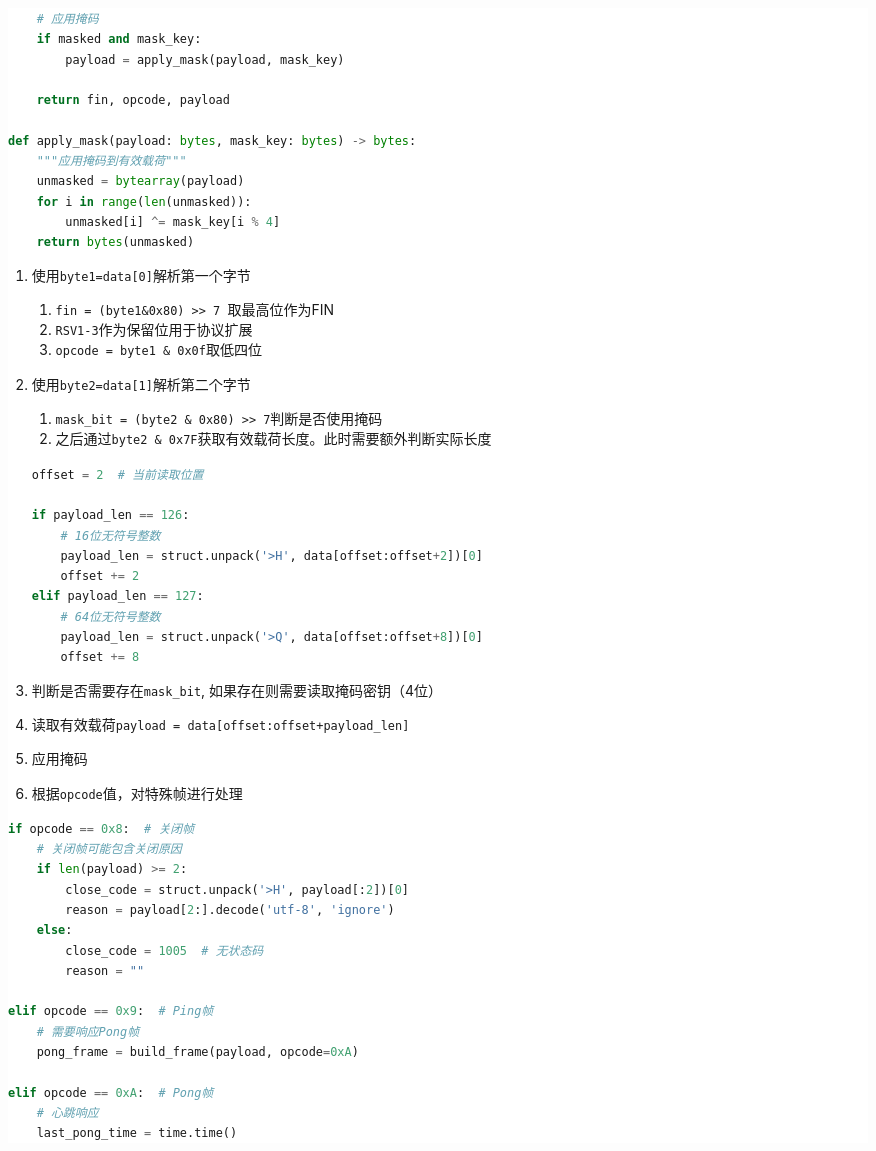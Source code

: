 ```python
    # 应用掩码
    if masked and mask_key:
        payload = apply_mask(payload, mask_key)
    
    return fin, opcode, payload

def apply_mask(payload: bytes, mask_key: bytes) -> bytes:
    """应用掩码到有效载荷"""
    unmasked = bytearray(payload)
    for i in range(len(unmasked)):
        unmasked[i] ^= mask_key[i % 4]
    return bytes(unmasked)
```

1. 使用`byte1=data[0]`解析第一个字节

   1. `fin = (byte1&0x80) >> 7 `取最高位作为FIN
   2. `RSV1-3`作为保留位用于协议扩展
   3. `opcode = byte1 & 0x0f`取低四位

2. 使用`byte2=data[1]`解析第二个字节

   1. `mask_bit = (byte2 & 0x80) >> 7`判断是否使用掩码
   2. 之后通过`byte2 & 0x7F`获取有效载荷长度。此时需要额外判断实际长度

   ```python
   offset = 2  # 当前读取位置
   
   if payload_len == 126:
       # 16位无符号整数
       payload_len = struct.unpack('>H', data[offset:offset+2])[0]
       offset += 2
   elif payload_len == 127:
       # 64位无符号整数
       payload_len = struct.unpack('>Q', data[offset:offset+8])[0]
       offset += 8
   ```

3. 判断是否需要存在`mask_bit`, 如果存在则需要读取掩码密钥（4位）

4. 读取有效载荷`payload = data[offset:offset+payload_len]`

5. 应用掩码

6. 根据`opcode`值，对特殊帧进行处理

```python
if opcode == 0x8:  # 关闭帧
    # 关闭帧可能包含关闭原因
    if len(payload) >= 2:
        close_code = struct.unpack('>H', payload[:2])[0]
        reason = payload[2:].decode('utf-8', 'ignore')
    else:
        close_code = 1005  # 无状态码
        reason = ""
        
elif opcode == 0x9:  # Ping帧
    # 需要响应Pong帧
    pong_frame = build_frame(payload, opcode=0xA)
    
elif opcode == 0xA:  # Pong帧
    # 心跳响应
    last_pong_time = time.time()
```
